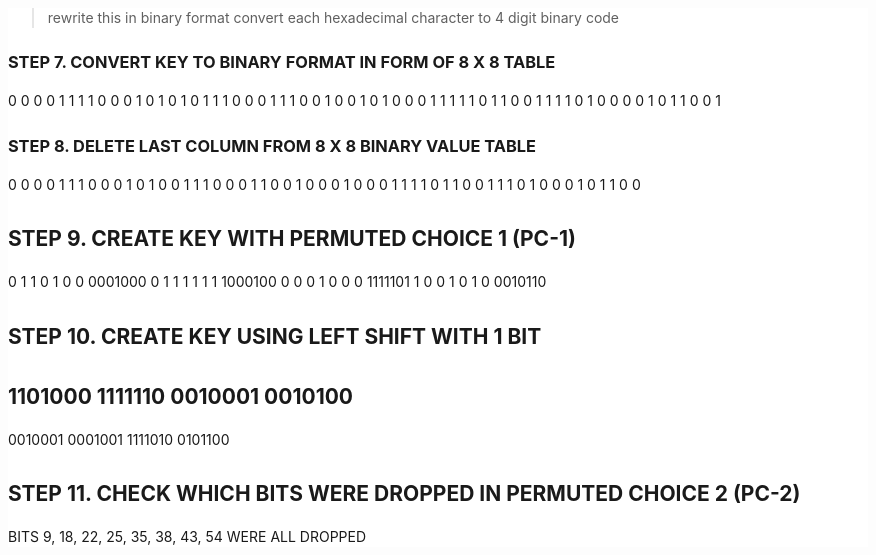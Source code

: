 > rewrite this in binary format
> convert each hexadecimal character to 4 digit binary code

### STEP 7. CONVERT KEY TO BINARY FORMAT IN FORM OF 8 X 8 TABLE

0   0   0   0       1   1   1   1
0   0   0   1       0   1   0   1
0   1   1   1       0   0   0   1
1   1   0   0       1   0   0   1
0   1   0   0       0   1   1   1
1   1   0   1       1   0   0   1
1   1   1   0       1   0   0   0
0   1   0   1       1   0   0   1

### STEP 8. DELETE LAST COLUMN FROM 8 X 8 BINARY VALUE TABLE

0   0   0   0       1   1   1
0   0   0   1       0   1   0
0   1   1   1       0   0   0
1   1   0   0       1   0   0
0   1   0   0       0   1   1
1   1   0   1       1   0   0
1   1   1   0       1   0   0
0   1   0   1       1   0   0

## STEP 9. CREATE KEY WITH PERMUTED CHOICE 1 (PC-1)

0   1   1   0   1   0   0       0001000
0   1   1   1   1   1   1       1000100
0   0   0   1   0   0   0       1111101
1   0   0   1   0   1   0       0010110

## STEP 10. CREATE KEY USING LEFT SHIFT WITH 1 BIT

1101000
1111110
0010001
0010100
-------
0010001
0001001
1111010
0101100

## STEP 11. CHECK WHICH BITS WERE DROPPED IN PERMUTED CHOICE 2 (PC-2)

BITS 9, 18, 22, 25, 35, 38, 43, 54 WERE ALL DROPPED
